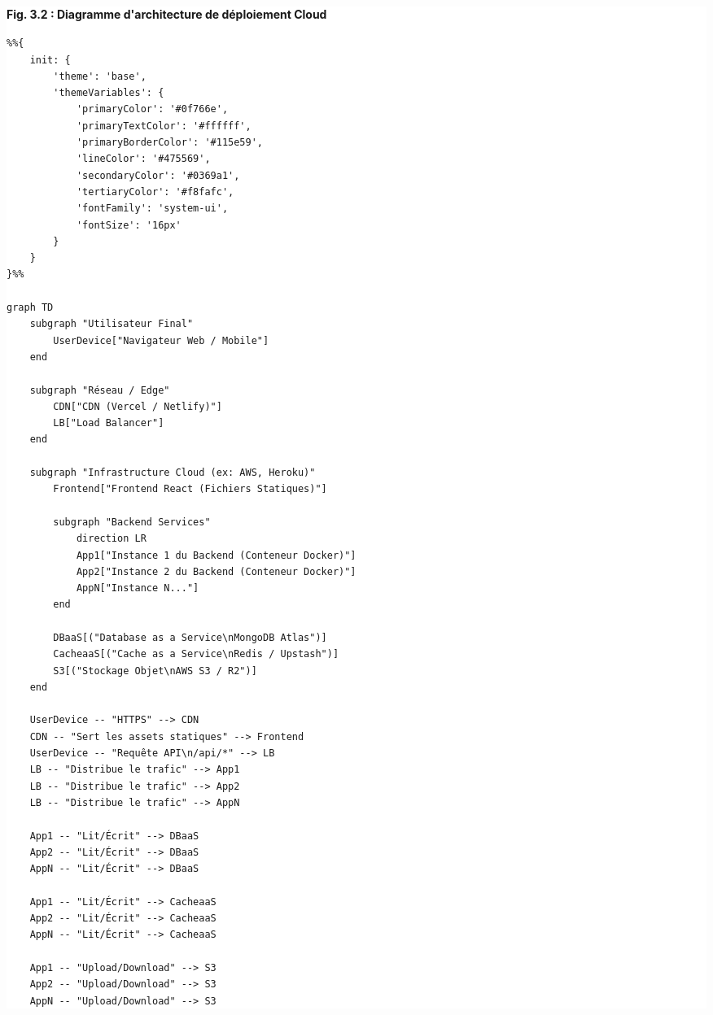 **Fig. 3.2 : Diagramme d'architecture de déploiement Cloud**

```mermaid
%%{
    init: {
        'theme': 'base',
        'themeVariables': {
            'primaryColor': '#0f766e',
            'primaryTextColor': '#ffffff',
            'primaryBorderColor': '#115e59',
            'lineColor': '#475569',
            'secondaryColor': '#0369a1',
            'tertiaryColor': '#f8fafc',
            'fontFamily': 'system-ui',
            'fontSize': '16px'
        }
    }
}%%

graph TD
    subgraph "Utilisateur Final"
        UserDevice["Navigateur Web / Mobile"]
    end

    subgraph "Réseau / Edge"
        CDN["CDN (Vercel / Netlify)"]
        LB["Load Balancer"]
    end

    subgraph "Infrastructure Cloud (ex: AWS, Heroku)"
        Frontend["Frontend React (Fichiers Statiques)"]
        
        subgraph "Backend Services"
            direction LR
            App1["Instance 1 du Backend (Conteneur Docker)"]
            App2["Instance 2 du Backend (Conteneur Docker)"]
            AppN["Instance N..."]
        end

        DBaaS[("Database as a Service\nMongoDB Atlas")]
        CacheaaS[("Cache as a Service\nRedis / Upstash")]
        S3[("Stockage Objet\nAWS S3 / R2")]
    end

    UserDevice -- "HTTPS" --> CDN
    CDN -- "Sert les assets statiques" --> Frontend
    UserDevice -- "Requête API\n/api/*" --> LB
    LB -- "Distribue le trafic" --> App1
    LB -- "Distribue le trafic" --> App2
    LB -- "Distribue le trafic" --> AppN

    App1 -- "Lit/Écrit" --> DBaaS
    App2 -- "Lit/Écrit" --> DBaaS
    AppN -- "Lit/Écrit" --> DBaaS

    App1 -- "Lit/Écrit" --> CacheaaS
    App2 -- "Lit/Écrit" --> CacheaaS
    AppN -- "Lit/Écrit" --> CacheaaS

    App1 -- "Upload/Download" --> S3
    App2 -- "Upload/Download" --> S3
    AppN -- "Upload/Download" --> S3
```
